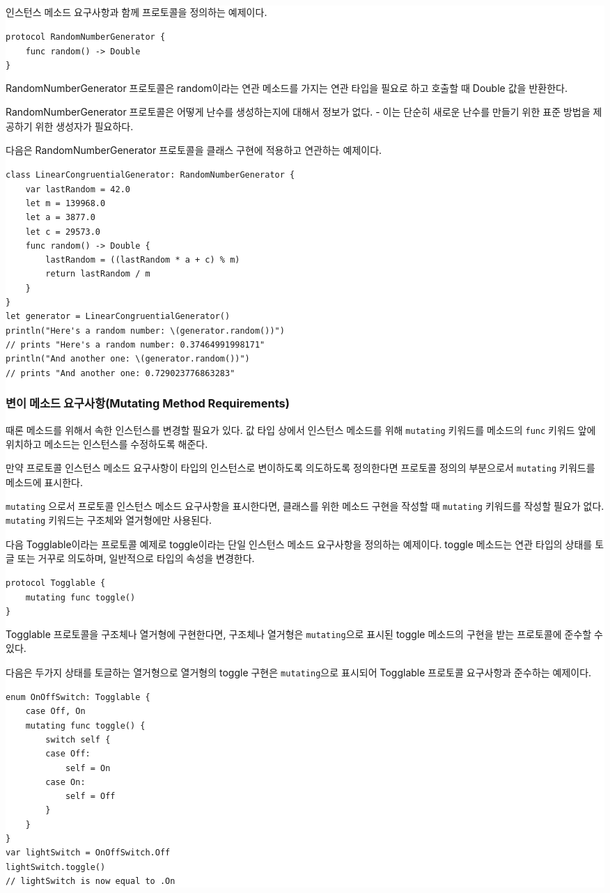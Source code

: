 인스턴스 메소드 요구사항과 함께 프로토콜을 정의하는 예제이다.

	protocol RandomNumberGenerator {
	    func random() -> Double
	}

RandomNumberGenerator 프로토콜은 random이라는 연관 메소드를 가지는 연관 타입을 필요로 하고 호출할 때 Double 값을 반환한다. 

RandomNumberGenerator 프로토콜은 어떻게 난수를 생성하는지에 대해서 정보가 없다. - 이는 단순히 새로운 난수를 만들기 위한 표준 방법을 제공하기 위한 생성자가 필요하다.

다음은 RandomNumberGenerator 프로토콜을 클래스 구현에 적용하고 연관하는 예제이다.

	class LinearCongruentialGenerator: RandomNumberGenerator {
	    var lastRandom = 42.0
	    let m = 139968.0
	    let a = 3877.0
	    let c = 29573.0
	    func random() -> Double {
	        lastRandom = ((lastRandom * a + c) % m)
	        return lastRandom / m
	    }
	}
	let generator = LinearCongruentialGenerator()
	println("Here's a random number: \(generator.random())")
	// prints "Here's a random number: 0.37464991998171"
	println("And another one: \(generator.random())")
	// prints "And another one: 0.729023776863283"

### 변이 메소드 요구사항(Mutating Method Requirements)

때론 메소드를 위해서 속한 인스턴스를 변경할 필요가 있다. 값 타입 상에서 인스턴스 메소드를 위해 `mutating` 키워드를 메소드의 `func` 키워드 앞에 위치하고 메소드는 인스턴스를 수정하도록 해준다.

만약 프로토콜 인스턴스 메소드 요구사항이 타입의 인스턴스로 변이하도록 의도하도록 정의한다면 프로토콜 정의의 부분으로서 `mutating` 키워드를 메소드에 표시한다.

<div class="alert-info">
	<code>mutating</code> 으로서 프로토콜 인스턴스 메소드 요구사항을 표시한다면, 클래스를 위한 메소드 구현을 작성할 때 <code>mutating</code> 키워드를 작성할 필요가 없다. <code>mutating</code> 키워드는 구조체와 열거형에만 사용된다.
</div>

다음 Togglable이라는 프로토콜 예제로 toggle이라는 단일 인스턴스 메소드 요구사항을 정의하는 예제이다. toggle 메소드는 연관 타입의 상태를 토글 또는 거꾸로 의도하며, 일반적으로 타입의 속성을 변경한다.

	protocol Togglable {
	    mutating func toggle()
	}

Togglable 프로토콜을 구조체나 열거형에 구현한다면, 구조체나 열거형은 `mutating`으로 표시된 toggle 메소드의 구현을 받는 프로토콜에 준수할 수 있다.

다음은 두가지 상태를 토글하는 열거형으로 열거형의 toggle 구현은 `mutating`으로 표시되어 Togglable 프로토콜 요구사항과 준수하는 예제이다.

	enum OnOffSwitch: Togglable {
	    case Off, On
	    mutating func toggle() {
	        switch self {
	        case Off:
	            self = On
	        case On:
	            self = Off
	        }
	    }
	}
	var lightSwitch = OnOffSwitch.Off
	lightSwitch.toggle()
	// lightSwitch is now equal to .On
